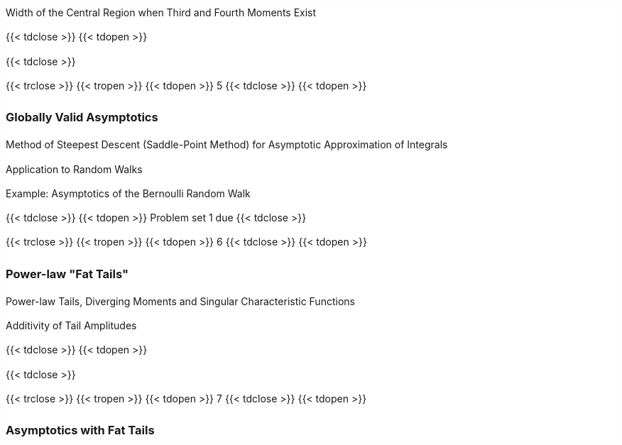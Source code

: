 Width of the Central Region when Third and Fourth Moments Exist


{{< tdclose >}}
{{< tdopen >}}

{{< tdclose >}}

{{< trclose >}}
{{< tropen >}}
{{< tdopen >}}
5
{{< tdclose >}}
{{< tdopen >}}


### Globally Valid Asymptotics

Method of Steepest Descent (Saddle-Point Method) for Asymptotic Approximation of Integrals

Application to Random Walks

Example: Asymptotics of the Bernoulli Random Walk


{{< tdclose >}}
{{< tdopen >}}
Problem set 1 due
{{< tdclose >}}

{{< trclose >}}
{{< tropen >}}
{{< tdopen >}}
6
{{< tdclose >}}
{{< tdopen >}}


### Power-law "Fat Tails"

Power-law Tails, Diverging Moments and Singular Characteristic Functions

Additivity of Tail Amplitudes


{{< tdclose >}}
{{< tdopen >}}

{{< tdclose >}}

{{< trclose >}}
{{< tropen >}}
{{< tdopen >}}
7
{{< tdclose >}}
{{< tdopen >}}


### Asymptotics with Fat Tails
